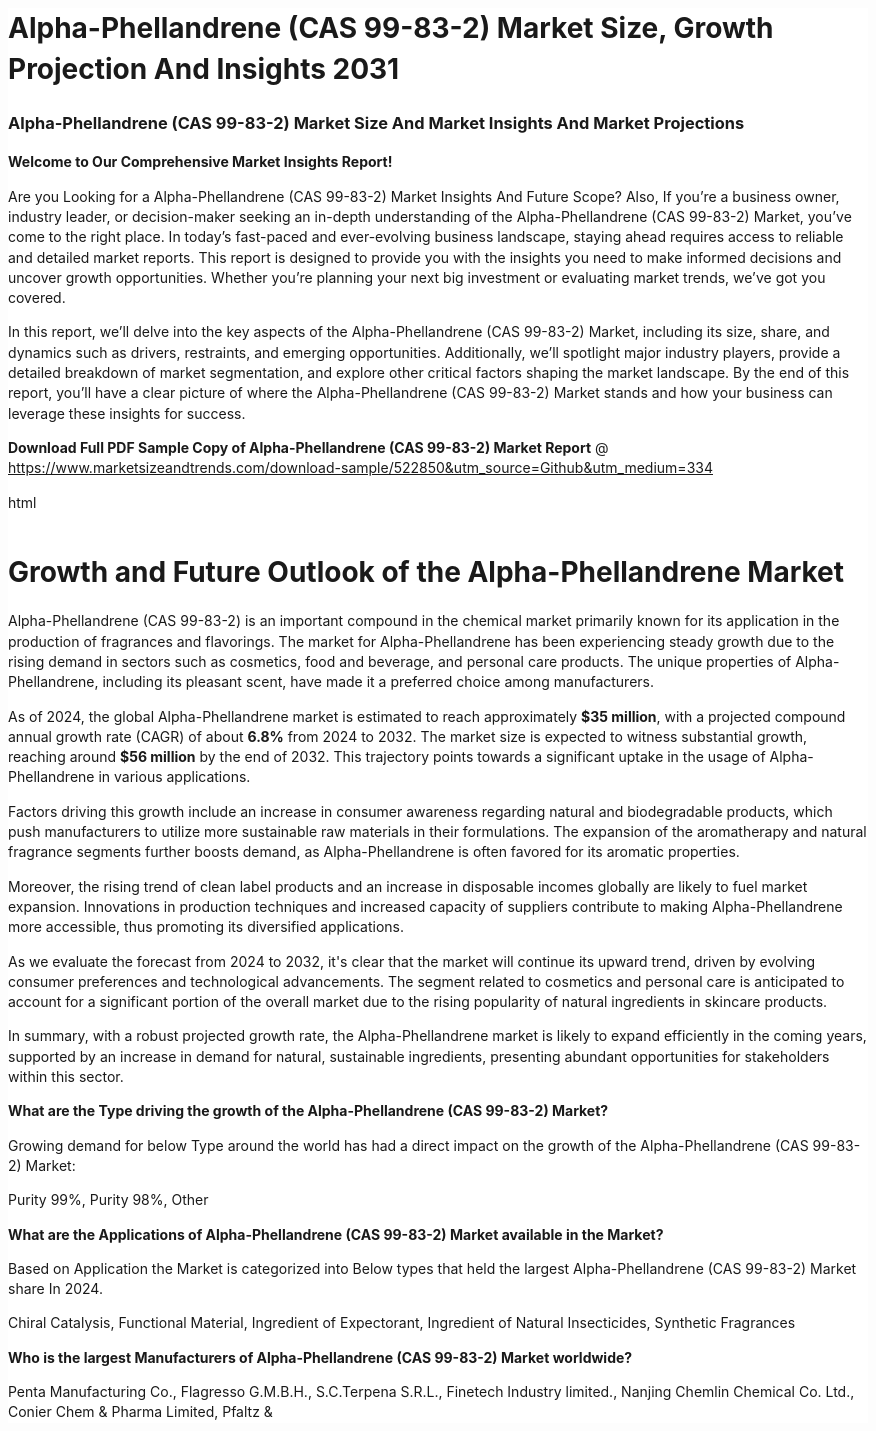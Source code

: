 <h1> Alpha-Phellandrene (CAS 99-83-2) Market Size, Growth Projection And Insights 2031</h1><div class="" data-test-id=""><h3><span class="">Alpha-Phellandrene (CAS 99-83-2) Market Size And Market Insights And Market Projections</span></h3></div><div class="" data-test-id=""><p><strong>Welcome to Our Comprehensive Market Insights Report!</strong></p><p>Are you Looking for a Alpha-Phellandrene (CAS 99-83-2) Market Insights And Future Scope? Also, If you&rsquo;re a business owner, industry leader, or decision-maker seeking an in-depth understanding of the Alpha-Phellandrene (CAS 99-83-2) Market, you&rsquo;ve come to the right place. In today&rsquo;s fast-paced and ever-evolving business landscape, staying ahead requires access to reliable and detailed market reports. This report is designed to provide you with the insights you need to make informed decisions and uncover growth opportunities. Whether you&rsquo;re planning your next big investment or evaluating market trends, we&rsquo;ve got you covered.</p><p>In this report, we&rsquo;ll delve into the key aspects of the Alpha-Phellandrene (CAS 99-83-2) Market, including its size, share, and dynamics such as drivers, restraints, and emerging opportunities. Additionally, we&rsquo;ll spotlight major industry players, provide a detailed breakdown of market segmentation, and explore other critical factors shaping the market landscape. By the end of this report, you&rsquo;ll have a clear picture of where the Alpha-Phellandrene (CAS 99-83-2) Market stands and how your business can leverage these insights for success.</p><p><strong>Download Full PDF Sample Copy of Alpha-Phellandrene (CAS 99-83-2) Market Report</strong> @ <a href="https://www.marketsizeandtrends.com/download-sample/522850&utm_source=Github&utm_medium=334" target="_blank">https://www.marketsizeandtrends.com/download-sample/522850&utm_source=Github&utm_medium=334</a></p></div><div class="" data-test-id=""><p><span class="">html<!DOCTYPE html><html lang="en"><head> <meta charset="UTF-8"> <title>Alpha-Phellandrene Market Growth and Outlook</title></head><body> <h1>Growth and Future Outlook of the Alpha-Phellandrene Market</h1> <p>Alpha-Phellandrene (CAS 99-83-2) is an important compound in the chemical market primarily known for its application in the production of fragrances and flavorings. The market for Alpha-Phellandrene has been experiencing steady growth due to the rising demand in sectors such as cosmetics, food and beverage, and personal care products. The unique properties of Alpha-Phellandrene, including its pleasant scent, have made it a preferred choice among manufacturers.</p> <p>As of 2024, the global Alpha-Phellandrene market is estimated to reach approximately <strong>$35 million</strong>, with a projected compound annual growth rate (CAGR) of about <strong>6.8%</strong> from 2024 to 2032. The market size is expected to witness substantial growth, reaching around <strong>$56 million</strong> by the end of 2032. This trajectory points towards a significant uptake in the usage of Alpha-Phellandrene in various applications.</p> <p>Factors driving this growth include an increase in consumer awareness regarding natural and biodegradable products, which push manufacturers to utilize more sustainable raw materials in their formulations. The expansion of the aromatherapy and natural fragrance segments further boosts demand, as Alpha-Phellandrene is often favored for its aromatic properties.</p> <p>Moreover, the rising trend of clean label products and an increase in disposable incomes globally are likely to fuel market expansion. Innovations in production techniques and increased capacity of suppliers contribute to making Alpha-Phellandrene more accessible, thus promoting its diversified applications. </p> <p><strong></strong></p> <p>As we evaluate the forecast from 2024 to 2032, it's clear that the market will continue its upward trend, driven by evolving consumer preferences and technological advancements. The segment related to cosmetics and personal care is anticipated to account for a significant portion of the overall market due to the rising popularity of natural ingredients in skincare products.</p> <p>In summary, with a robust projected growth rate, the Alpha-Phellandrene market is likely to expand efficiently in the coming years, supported by an increase in demand for natural, sustainable ingredients, presenting abundant opportunities for stakeholders within this sector.</p></body></html></span></p><p><strong><span class="">What are the&nbsp;Type driving the growth of the Alpha-Phellandrene (CAS 99-83-2) Market?</span></strong></p></div><div class="" data-test-id=""><p><span class="">Growing demand for below Type around the world has had a direct impact on the growth of the Alpha-Phellandrene (CAS 99-83-2) Market:</span></p></div><div class="" data-test-id=""><p>Purity 99%, Purity 98%, Other</p><p><span class=""><strong>What are the&nbsp;Applications&nbsp;of Alpha-Phellandrene (CAS 99-83-2) Market available in the Market?</strong></span></p></div><div class="" data-test-id=""><p><span class="">Based on Application the Market is categorized into Below types that held the largest Alpha-Phellandrene (CAS 99-83-2) Market share In 2024.</span></p></div><div class="" data-test-id=""><p><span class="">Chiral Catalysis, Functional Material, Ingredient of Expectorant, Ingredient of Natural Insecticides, Synthetic Fragrances</span></p><p><span class=""><strong>Who is the largest Manufacturers of Alpha-Phellandrene (CAS 99-83-2) Market worldwide?</strong></span></p></div><div class="" data-test-id=""><p><span class="">Penta Manufacturing Co., Flagresso G.M.B.H., S.C.Terpena S.R.L., Finetech Industry limited., Nanjing Chemlin Chemical Co. Ltd., Conier Chem & Pharma Limited, Pfaltz &